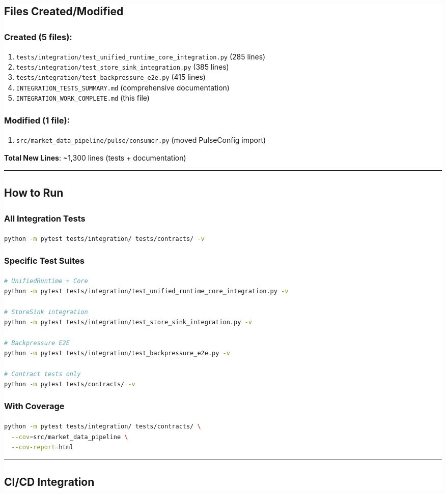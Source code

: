 
## Files Created/Modified

### Created (5 files):
1. `tests/integration/test_unified_runtime_core_integration.py` (285 lines)
2. `tests/integration/test_store_sink_integration.py` (385 lines)
3. `tests/integration/test_backpressure_e2e.py` (415 lines)
4. `INTEGRATION_TESTS_SUMMARY.md` (comprehensive documentation)
5. `INTEGRATION_WORK_COMPLETE.md` (this file)

### Modified (1 file):
1. `src/market_data_pipeline/pulse/consumer.py` (moved PulseConfig import)

**Total New Lines**: ~1,300 lines (tests + documentation)

---

## How to Run

### All Integration Tests
```bash
python -m pytest tests/integration/ tests/contracts/ -v
```

### Specific Test Suites
```bash
# UnifiedRuntime + Core
python -m pytest tests/integration/test_unified_runtime_core_integration.py -v

# StoreSink integration
python -m pytest tests/integration/test_store_sink_integration.py -v

# Backpressure E2E
python -m pytest tests/integration/test_backpressure_e2e.py -v

# Contract tests only
python -m pytest tests/contracts/ -v
```

### With Coverage
```bash
python -m pytest tests/integration/ tests/contracts/ \
  --cov=src/market_data_pipeline \
  --cov-report=html
```

---

## CI/CD Integration
